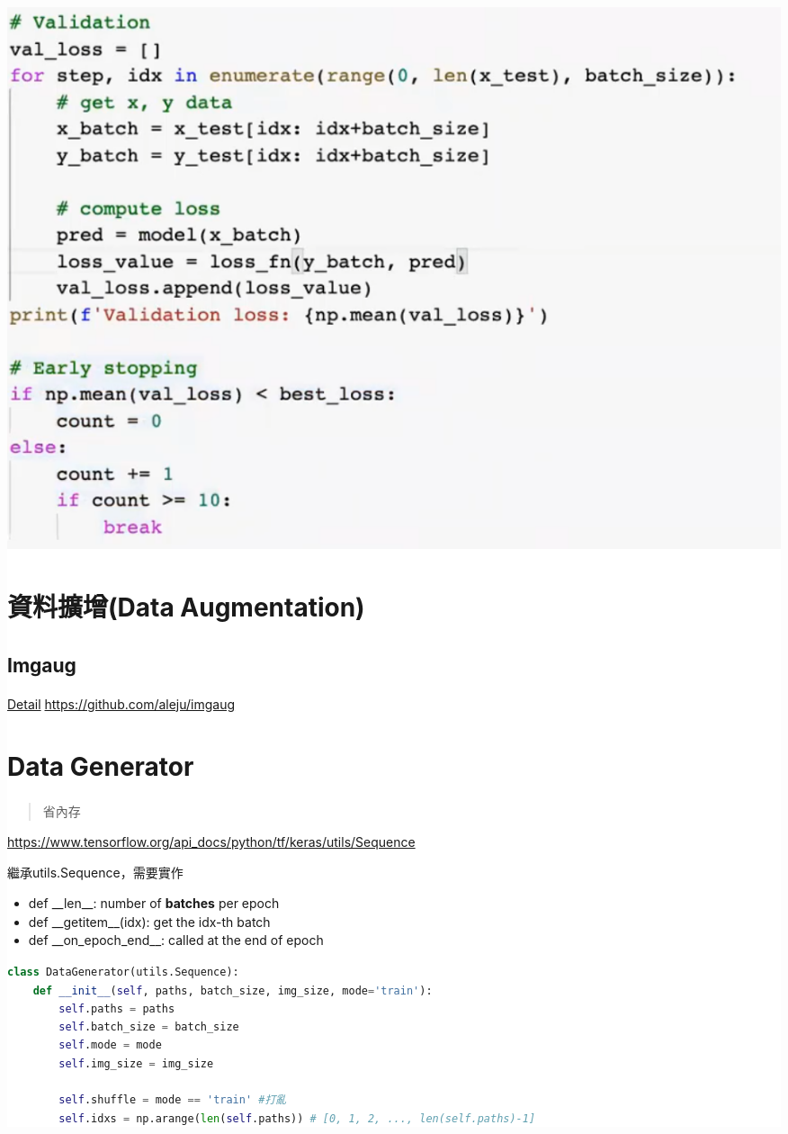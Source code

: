 ![](paste_src/2022-11-21-22-57-12.png)

# 資料擴增(Data Augmentation)
## Imgaug
[Detail](src/03-DataAugmentation.ipynb)
https://github.com/aleju/imgaug

<iframe 
  src="https://website-card-embed-demo.humblex.top/?url=https://github.com/aleju/imgaug" 
  style="width:100%;height:124px" frameborder="no">
</iframe>

# Data Generator
> 省內存

https://www.tensorflow.org/api_docs/python/tf/keras/utils/Sequence

繼承utils.Sequence，需要實作
*   def \_\_len\_\_: number of **batches** per epoch
*   def \_\_getitem\_\_(idx): get the idx-th batch
* def \_\_on_epoch_end\_\_: called at the end of epoch
```python
class DataGenerator(utils.Sequence):
    def __init__(self, paths, batch_size, img_size, mode='train'):
        self.paths = paths
        self.batch_size = batch_size
        self.mode = mode
        self.img_size = img_size

        self.shuffle = mode == 'train' #打亂
        self.idxs = np.arange(len(self.paths)) # [0, 1, 2, ..., len(self.paths)-1]
```